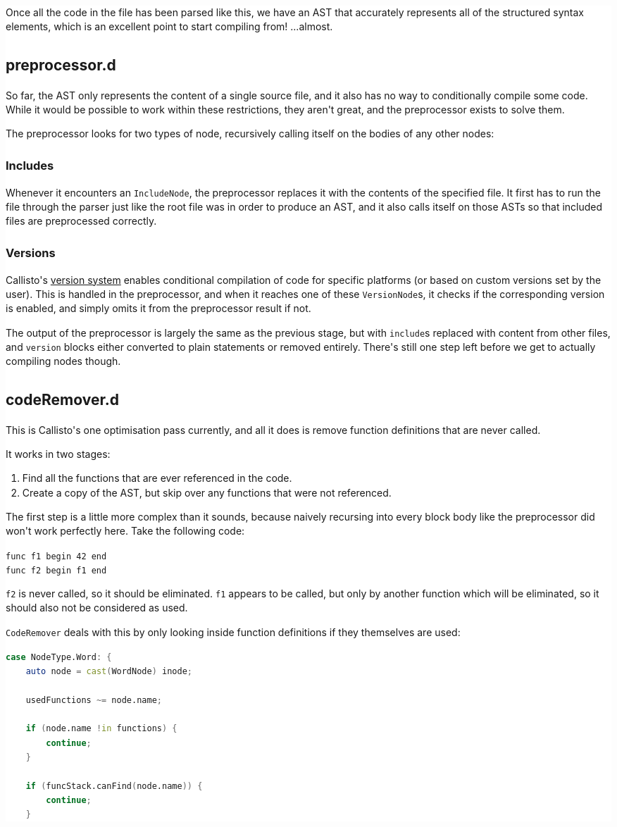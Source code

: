Once all the code in the file has been parsed like this, we have an AST that accurately represents all of the structured syntax elements, which is an excellent point to start compiling from! ...almost.

## preprocessor.d

So far, the AST only represents the content of a single source file, and it also has no way to conditionally compile some code. While it would be possible to work within these restrictions, they aren't great, and the preprocessor exists to solve them.

The preprocessor looks for two types of node, recursively calling itself on the bodies of any other nodes:

### Includes

Whenever it encounters an `IncludeNode`, the preprocessor replaces it with the contents of the specified file. It first has to run the file through the parser just like the root file was in order to produce an AST, and it also calls itself on those ASTs so that included files are preprocessed correctly.

### Versions

Callisto's [version system](https://callisto.mesyeti.uk/docs/language/versions/) enables conditional compilation of code for specific platforms (or based on custom versions set by the user). This is handled in the preprocessor, and when it reaches one of these `VersionNode`s, it checks if the corresponding version is enabled, and simply omits it from the preprocessor result if not.

The output of the preprocessor is largely the same as the previous stage, but with `include`s replaced with content from other files, and `version` blocks either converted to plain statements or removed entirely. There's still one step left before we get to actually compiling nodes though.

## codeRemover.d

This is Callisto's one optimisation pass currently, and all it does is remove function definitions that are never called.

It works in two stages:

1. Find all the functions that are ever referenced in the code.
2. Create a copy of the AST, but skip over any functions that were not referenced.

The first step is a little more complex than it sounds, because naively recursing into every block body like the preprocessor did won't work perfectly here. Take the following code:

```text
func f1 begin 42 end
func f2 begin f1 end
```

`f2` is never called, so it should be eliminated. `f1` appears to be called, but only by another function which will be eliminated, so it should also not be considered as used.

`CodeRemover` deals with this by only looking inside function definitions if they themselves are used:

```d
case NodeType.Word: {
    auto node = cast(WordNode) inode;

    usedFunctions ~= node.name;

    if (node.name !in functions) {
        continue;
    }

    if (funcStack.canFind(node.name)) {
        continue;
    }
```